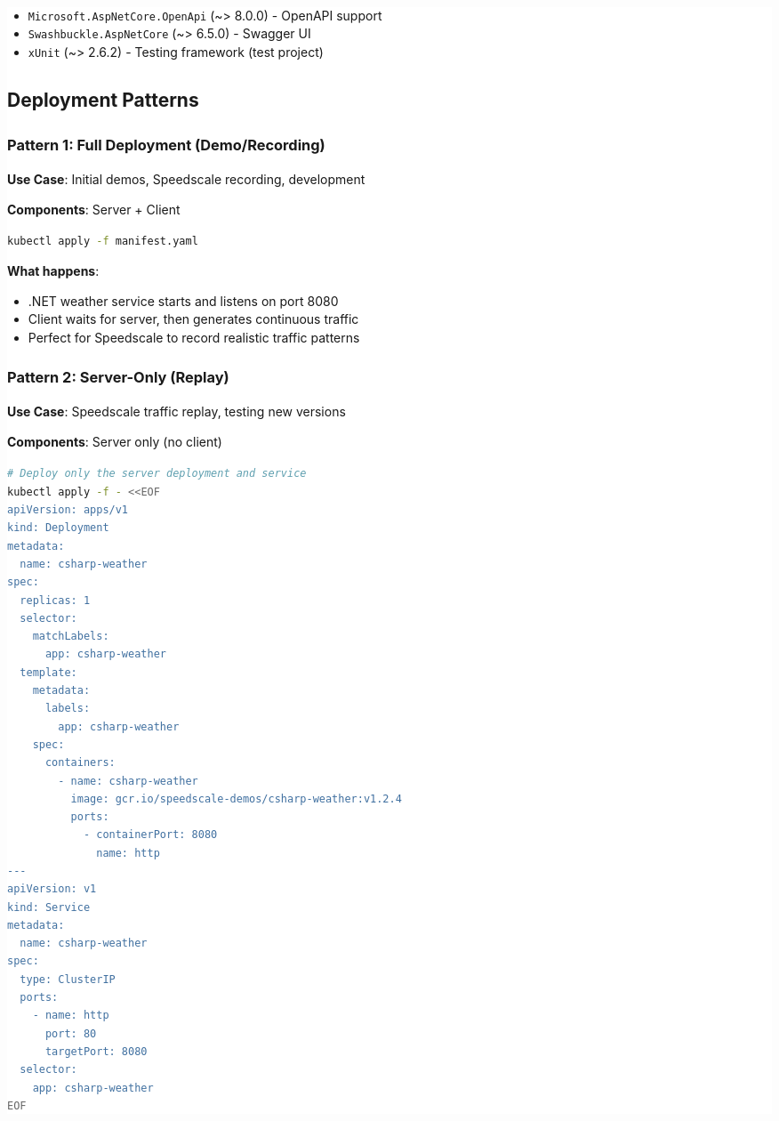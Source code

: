 - `Microsoft.AspNetCore.OpenApi` (~> 8.0.0) - OpenAPI support
- `Swashbuckle.AspNetCore` (~> 6.5.0) - Swagger UI
- `xUnit` (~> 2.6.2) - Testing framework (test project)

## Deployment Patterns

### Pattern 1: Full Deployment (Demo/Recording)
**Use Case**: Initial demos, Speedscale recording, development

**Components**: Server + Client

```bash
kubectl apply -f manifest.yaml
```

**What happens**:
- .NET weather service starts and listens on port 8080
- Client waits for server, then generates continuous traffic
- Perfect for Speedscale to record realistic traffic patterns

### Pattern 2: Server-Only (Replay)
**Use Case**: Speedscale traffic replay, testing new versions

**Components**: Server only (no client)

```bash
# Deploy only the server deployment and service
kubectl apply -f - <<EOF
apiVersion: apps/v1
kind: Deployment
metadata:
  name: csharp-weather
spec:
  replicas: 1
  selector:
    matchLabels:
      app: csharp-weather
  template:
    metadata:
      labels:
        app: csharp-weather
    spec:
      containers:
        - name: csharp-weather
          image: gcr.io/speedscale-demos/csharp-weather:v1.2.4
          ports:
            - containerPort: 8080
              name: http
---
apiVersion: v1
kind: Service
metadata:
  name: csharp-weather
spec:
  type: ClusterIP
  ports:
    - name: http
      port: 80
      targetPort: 8080
  selector:
    app: csharp-weather
EOF
```
